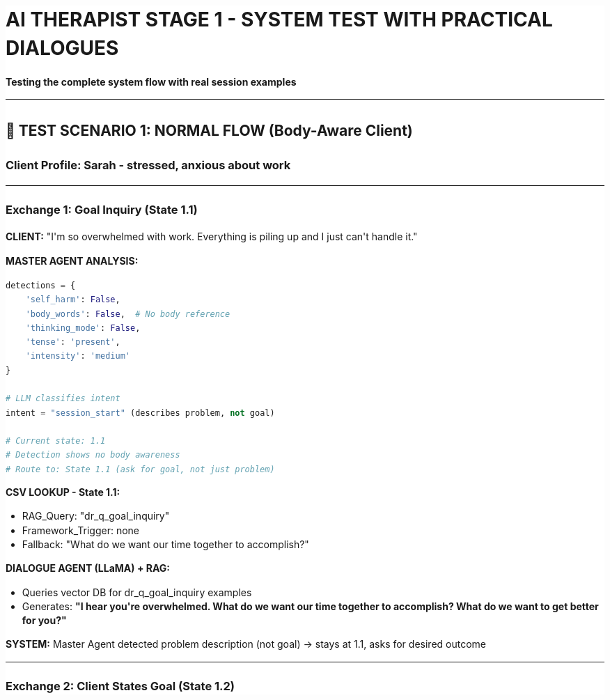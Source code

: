 # AI THERAPIST STAGE 1 - SYSTEM TEST WITH PRACTICAL DIALOGUES

**Testing the complete system flow with real session examples**

---

## 🎯 TEST SCENARIO 1: NORMAL FLOW (Body-Aware Client)

### **Client Profile:** Sarah - stressed, anxious about work

---

### **Exchange 1: Goal Inquiry (State 1.1)**

**CLIENT:** "I'm so overwhelmed with work. Everything is piling up and I just can't handle it."

**MASTER AGENT ANALYSIS:**
```python
detections = {
    'self_harm': False,
    'body_words': False,  # No body reference
    'thinking_mode': False,
    'tense': 'present',
    'intensity': 'medium'
}

# LLM classifies intent
intent = "session_start" (describes problem, not goal)

# Current state: 1.1
# Detection shows no body awareness
# Route to: State 1.1 (ask for goal, not just problem)
```

**CSV LOOKUP - State 1.1:**
- RAG_Query: "dr_q_goal_inquiry"
- Framework_Trigger: none
- Fallback: "What do we want our time together to accomplish?"

**DIALOGUE AGENT (LLaMA) + RAG:**
- Queries vector DB for dr_q_goal_inquiry examples
- Generates: **"I hear you're overwhelmed. What do we want our time together to accomplish? What do we want to get better for you?"**

**SYSTEM:** Master Agent detected problem description (not goal) → stays at 1.1, asks for desired outcome

---

### **Exchange 2: Client States Goal (State 1.2)**
